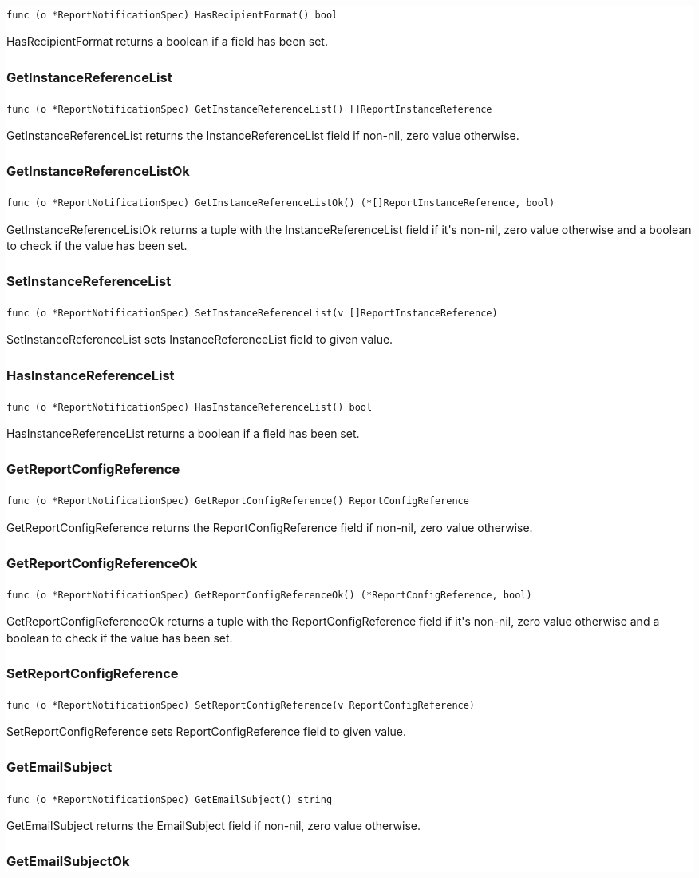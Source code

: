 `func (o *ReportNotificationSpec) HasRecipientFormat() bool`

HasRecipientFormat returns a boolean if a field has been set.

### GetInstanceReferenceList

`func (o *ReportNotificationSpec) GetInstanceReferenceList() []ReportInstanceReference`

GetInstanceReferenceList returns the InstanceReferenceList field if non-nil, zero value otherwise.

### GetInstanceReferenceListOk

`func (o *ReportNotificationSpec) GetInstanceReferenceListOk() (*[]ReportInstanceReference, bool)`

GetInstanceReferenceListOk returns a tuple with the InstanceReferenceList field if it's non-nil, zero value otherwise
and a boolean to check if the value has been set.

### SetInstanceReferenceList

`func (o *ReportNotificationSpec) SetInstanceReferenceList(v []ReportInstanceReference)`

SetInstanceReferenceList sets InstanceReferenceList field to given value.

### HasInstanceReferenceList

`func (o *ReportNotificationSpec) HasInstanceReferenceList() bool`

HasInstanceReferenceList returns a boolean if a field has been set.

### GetReportConfigReference

`func (o *ReportNotificationSpec) GetReportConfigReference() ReportConfigReference`

GetReportConfigReference returns the ReportConfigReference field if non-nil, zero value otherwise.

### GetReportConfigReferenceOk

`func (o *ReportNotificationSpec) GetReportConfigReferenceOk() (*ReportConfigReference, bool)`

GetReportConfigReferenceOk returns a tuple with the ReportConfigReference field if it's non-nil, zero value otherwise
and a boolean to check if the value has been set.

### SetReportConfigReference

`func (o *ReportNotificationSpec) SetReportConfigReference(v ReportConfigReference)`

SetReportConfigReference sets ReportConfigReference field to given value.


### GetEmailSubject

`func (o *ReportNotificationSpec) GetEmailSubject() string`

GetEmailSubject returns the EmailSubject field if non-nil, zero value otherwise.

### GetEmailSubjectOk
